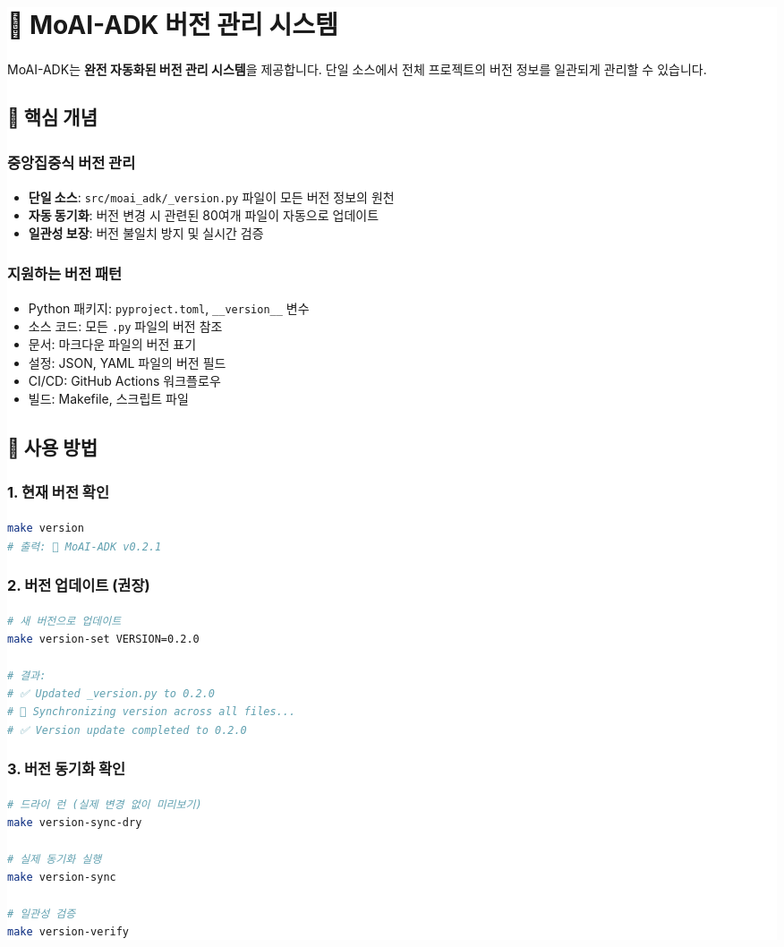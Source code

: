 # 🗿 MoAI-ADK 버전 관리 시스템

MoAI-ADK는 **완전 자동화된 버전 관리 시스템**을 제공합니다. 단일 소스에서 전체 프로젝트의 버전 정보를 일관되게 관리할 수 있습니다.

## 🎯 핵심 개념

### 중앙집중식 버전 관리
- **단일 소스**: `src/moai_adk/_version.py` 파일이 모든 버전 정보의 원천
- **자동 동기화**: 버전 변경 시 관련된 80여개 파일이 자동으로 업데이트
- **일관성 보장**: 버전 불일치 방지 및 실시간 검증

### 지원하는 버전 패턴
- Python 패키지: `pyproject.toml`, `__version__` 변수
- 소스 코드: 모든 `.py` 파일의 버전 참조
- 문서: 마크다운 파일의 버전 표기
- 설정: JSON, YAML 파일의 버전 필드  
- CI/CD: GitHub Actions 워크플로우
- 빌드: Makefile, 스크립트 파일

## 🚀 사용 방법

### 1. 현재 버전 확인
```bash
make version
# 출력: 🗿 MoAI-ADK v0.2.1
```

### 2. 버전 업데이트 (권장)
```bash
# 새 버전으로 업데이트
make version-set VERSION=0.2.0

# 결과:
# ✅ Updated _version.py to 0.2.0
# 🔄 Synchronizing version across all files...
# ✅ Version update completed to 0.2.0
```

### 3. 버전 동기화 확인
```bash
# 드라이 런 (실제 변경 없이 미리보기)
make version-sync-dry

# 실제 동기화 실행
make version-sync

# 일관성 검증
make version-verify
```
